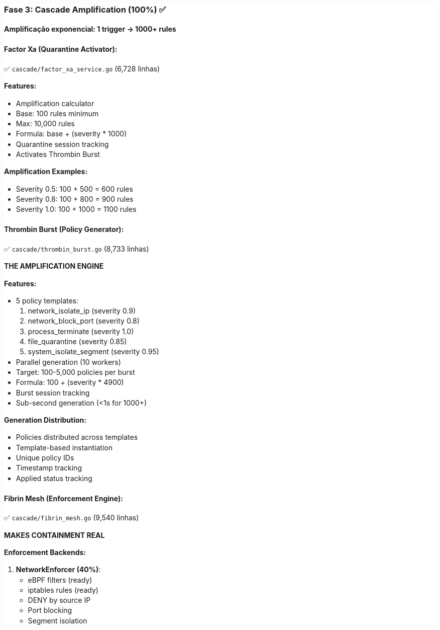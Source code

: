 
### Fase 3: Cascade Amplification (100%) ✅
**Amplificação exponencial: 1 trigger → 1000+ rules**

#### Factor Xa (Quarantine Activator):
✅ `cascade/factor_xa_service.go` (6,728 linhas)

**Features:**
- Amplification calculator
- Base: 100 rules minimum
- Max: 10,000 rules
- Formula: base + (severity * 1000)
- Quarantine session tracking
- Activates Thrombin Burst

**Amplification Examples:**
- Severity 0.5: 100 + 500 = 600 rules
- Severity 0.8: 100 + 800 = 900 rules
- Severity 1.0: 100 + 1000 = 1100 rules

#### Thrombin Burst (Policy Generator):
✅ `cascade/thrombin_burst.go` (8,733 linhas)

**THE AMPLIFICATION ENGINE**

**Features:**
- 5 policy templates:
  1. network_isolate_ip (severity 0.9)
  2. network_block_port (severity 0.8)
  3. process_terminate (severity 1.0)
  4. file_quarantine (severity 0.85)
  5. system_isolate_segment (severity 0.95)
- Parallel generation (10 workers)
- Target: 100-5,000 policies per burst
- Formula: 100 + (severity * 4900)
- Burst session tracking
- Sub-second generation (<1s for 1000+)

**Generation Distribution:**
- Policies distributed across templates
- Template-based instantiation
- Unique policy IDs
- Timestamp tracking
- Applied status tracking

#### Fibrin Mesh (Enforcement Engine):
✅ `cascade/fibrin_mesh.go` (9,540 linhas)

**MAKES CONTAINMENT REAL**

**Enforcement Backends:**
1. **NetworkEnforcer (40%)**:
   - eBPF filters (ready)
   - iptables rules (ready)
   - DENY by source IP
   - Port blocking
   - Segment isolation
